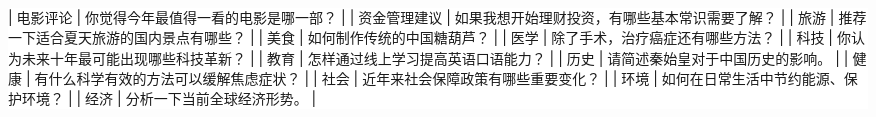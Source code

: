 | 电影评论             | 你觉得今年最值得一看的电影是哪一部？                                             |
| 资金管理建议            | 如果我想开始理财投资，有哪些基本常识需要了解？                                   |
| 旅游 | 推荐一下适合夏天旅游的国内景点有哪些？ |
| 美食 | 如何制作传统的中国糖葫芦？ |
| 医学 | 除了手术，治疗癌症还有哪些方法？ |
| 科技 | 你认为未来十年最可能出现哪些科技革新？ |
| 教育 | 怎样通过线上学习提高英语口语能力？ |
| 历史 | 请简述秦始皇对于中国历史的影响。 |
| 健康 | 有什么科学有效的方法可以缓解焦虑症状？ |
| 社会 | 近年来社会保障政策有哪些重要变化？ |
| 环境 | 如何在日常生活中节约能源、保护环境？ |
| 经济 | 分析一下当前全球经济形势。 |
